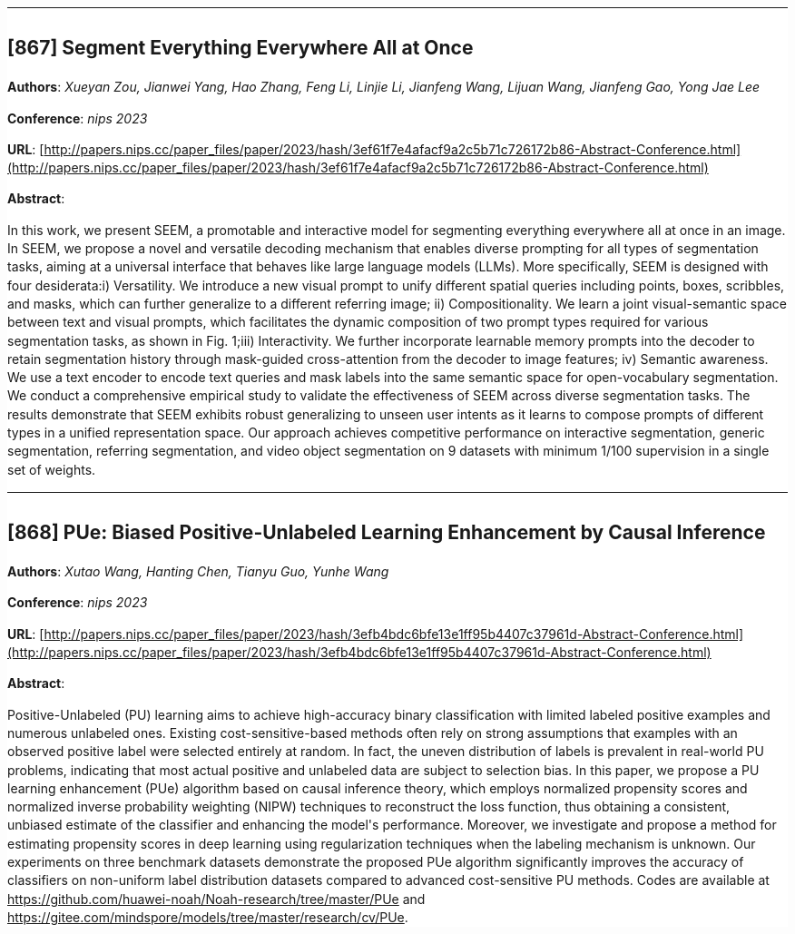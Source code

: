 ----

## [867] Segment Everything Everywhere All at Once

**Authors**: *Xueyan Zou, Jianwei Yang, Hao Zhang, Feng Li, Linjie Li, Jianfeng Wang, Lijuan Wang, Jianfeng Gao, Yong Jae Lee*

**Conference**: *nips 2023*

**URL**: [http://papers.nips.cc/paper_files/paper/2023/hash/3ef61f7e4afacf9a2c5b71c726172b86-Abstract-Conference.html](http://papers.nips.cc/paper_files/paper/2023/hash/3ef61f7e4afacf9a2c5b71c726172b86-Abstract-Conference.html)

**Abstract**:

In this work, we present SEEM, a promotable and interactive model for segmenting everything everywhere all at once in an image. In SEEM, we propose a novel and versatile decoding mechanism that enables diverse prompting for all types of segmentation tasks, aiming at a universal interface that behaves like large language models (LLMs). More specifically, SEEM is designed with four desiderata:i) Versatility. We introduce a new visual prompt to unify different spatial queries including points, boxes, scribbles, and masks, which can further generalize to a different referring image; ii) Compositionality. We learn a joint visual-semantic space between text and visual prompts, which facilitates the dynamic composition of two prompt types required for various segmentation tasks, as shown in Fig. 1;iii) Interactivity. We further incorporate learnable memory prompts into the decoder to retain segmentation history through mask-guided cross-attention from the decoder to image features; iv) Semantic awareness. We use a text encoder to encode text queries and mask labels into the same semantic space for open-vocabulary segmentation. We conduct a comprehensive empirical study to validate the effectiveness of SEEM across diverse segmentation tasks. The results demonstrate that SEEM exhibits robust generalizing to unseen user intents as it learns to compose prompts of different types in a unified representation space. Our approach achieves competitive performance on interactive segmentation, generic segmentation, referring segmentation, and video object segmentation on 9 datasets with minimum 1/100 supervision in a single set of weights.

----

## [868] PUe: Biased Positive-Unlabeled Learning Enhancement by Causal Inference

**Authors**: *Xutao Wang, Hanting Chen, Tianyu Guo, Yunhe Wang*

**Conference**: *nips 2023*

**URL**: [http://papers.nips.cc/paper_files/paper/2023/hash/3efb4bdc6bfe13e1ff95b4407c37961d-Abstract-Conference.html](http://papers.nips.cc/paper_files/paper/2023/hash/3efb4bdc6bfe13e1ff95b4407c37961d-Abstract-Conference.html)

**Abstract**:

Positive-Unlabeled (PU) learning aims to achieve high-accuracy binary classification with limited labeled positive examples and numerous unlabeled ones. Existing cost-sensitive-based methods often rely on strong assumptions that examples with an observed positive label were selected entirely at random. In fact, the uneven distribution of labels is prevalent in real-world PU problems, indicating that most actual positive and unlabeled data are subject to selection bias. In this paper, we propose a PU learning enhancement (PUe) algorithm based on causal inference theory, which employs normalized propensity scores and normalized inverse probability weighting (NIPW) techniques to reconstruct the loss function, thus obtaining a consistent, unbiased estimate of the classifier and enhancing the model's performance. Moreover, we investigate and propose a method for estimating propensity scores in deep learning using regularization techniques when the labeling mechanism is unknown. Our experiments on three benchmark datasets demonstrate the proposed PUe algorithm significantly improves the accuracy of classifiers on non-uniform label distribution datasets compared to advanced cost-sensitive PU methods. Codes are available at https://github.com/huawei-noah/Noah-research/tree/master/PUe and https://gitee.com/mindspore/models/tree/master/research/cv/PUe.
